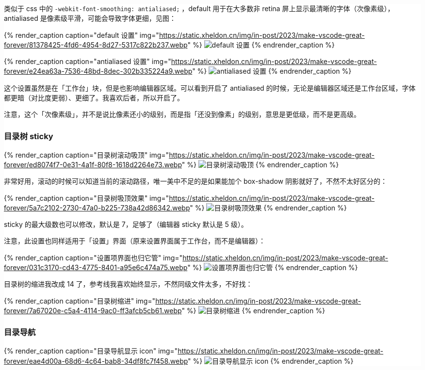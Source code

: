类似于 css 中的 `-webkit-font-smoothing: antialiased;` ，default 用于在大多数非 retina 屏上显示最清晰的字体（次像素级），antialiased 是像素级平滑，可能会导致字体更细，见图：

{% render_caption caption="default 设置" img="https://static.xheldon.cn/img/in-post/2023/make-vscode-great-forever/81378425-4fd6-4954-8d27-5317c822b237.webp" %}
![default 设置](https://static.xheldon.cn/img/in-post/2023/make-vscode-great-forever/81378425-4fd6-4954-8d27-5317c822b237.webp)
{% endrender_caption %}

{% render_caption caption="antialiased 设置" img="https://static.xheldon.cn/img/in-post/2023/make-vscode-great-forever/e24ea63a-7536-48bd-8dec-302b335224a9.webp" %}
![antialiased 设置](https://static.xheldon.cn/img/in-post/2023/make-vscode-great-forever/e24ea63a-7536-48bd-8dec-302b335224a9.webp)
{% endrender_caption %}

这个设置虽然是在「工作台」块，但是也影响编辑器区域。可以看到开启了 antialiased 的时候，无论是编辑器区域还是工作台区域，字体都更暗（对比度更弱）、更细了。我喜欢后者，所以开启了。

注意，这个「次像素级」，并不是说比像素还小的级别，而是指「还没到像素」的级别，意思是更低级，而不是更高级。

### 目录树 sticky

{% render_caption caption="目录树滚动吸顶" img="https://static.xheldon.cn/img/in-post/2023/make-vscode-great-forever/ed8074f7-0e31-4a1f-80f8-1618d2264e73.webp" %}
![目录树滚动吸顶](https://static.xheldon.cn/img/in-post/2023/make-vscode-great-forever/ed8074f7-0e31-4a1f-80f8-1618d2264e73.webp)
{% endrender_caption %}

非常好用，滚动的时候可以知道当前的滚动路径，唯一美中不足的是如果能加个 box-shadow 阴影就好了，不然不太好区分的：

{% render_caption caption="目录树吸顶效果" img="https://static.xheldon.cn/img/in-post/2023/make-vscode-great-forever/5a7c2102-2730-47a0-b225-738a42d86342.webp" %}
![目录树吸顶效果](https://static.xheldon.cn/img/in-post/2023/make-vscode-great-forever/5a7c2102-2730-47a0-b225-738a42d86342.webp)
{% endrender_caption %}

sticky 的最大级数也可以修改，默认是 7，足够了（编辑器 sticky 默认是 5 级）。

注意，此设置也同样适用于「设置」界面（原来设置界面属于工作台，而不是编辑器）：

{% render_caption caption="设置项界面也归它管" img="https://static.xheldon.cn/img/in-post/2023/make-vscode-great-forever/031c3170-cd43-4775-8401-a95e6c474a75.webp" %}
![设置项界面也归它管](https://static.xheldon.cn/img/in-post/2023/make-vscode-great-forever/031c3170-cd43-4775-8401-a95e6c474a75.webp)
{% endrender_caption %}

目录树的缩进我改成 14 了，参考线我喜欢始终显示，不然同级文件太多，不好找：

{% render_caption caption="目录树缩进" img="https://static.xheldon.cn/img/in-post/2023/make-vscode-great-forever/7a67020e-c5a4-4114-9ac0-ff3afcb5cb61.webp" %}
![目录树缩进](https://static.xheldon.cn/img/in-post/2023/make-vscode-great-forever/7a67020e-c5a4-4114-9ac0-ff3afcb5cb61.webp)
{% endrender_caption %}

### 目录导航

{% render_caption caption="目录导航显示 icon" img="https://static.xheldon.cn/img/in-post/2023/make-vscode-great-forever/eae4d00a-68d6-4c64-bab8-34df8fc7f458.webp" %}
![目录导航显示 icon](https://static.xheldon.cn/img/in-post/2023/make-vscode-great-forever/eae4d00a-68d6-4c64-bab8-34df8fc7f458.webp)
{% endrender_caption %}
